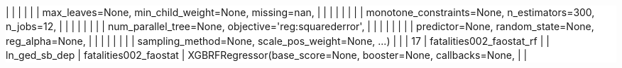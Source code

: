 |    |                                          |                                                                                                                           |               |                                     |                max_leaves=None, min_child_weight=None, missing=nan,              |                                                                                                                                                                                                                                                                                                                                                                                                                                                                                                                                                                                                                                          |
|    |                                          |                                                                                                                           |               |                                     |                monotone_constraints=None, n_estimators=300, n_jobs=12,           |                                                                                                                                                                                                                                                                                                                                                                                                                                                                                                                                                                                                                                          |
|    |                                          |                                                                                                                           |               |                                     |                num_parallel_tree=None, objective='reg:squarederror',             |                                                                                                                                                                                                                                                                                                                                                                                                                                                                                                                                                                                                                                          |
|    |                                          |                                                                                                                           |               |                                     |                predictor=None, random_state=None, reg_alpha=None,                |                                                                                                                                                                                                                                                                                                                                                                                                                                                                                                                                                                                                                                          |
|    |                                          |                                                                                                                           |               |                                     |                sampling_method=None, scale_pos_weight=None, ...)                 |                                                                                                                                                                                                                                                                                                                                                                                                                                                                                                                                                                                                                                          |
| 17 | fatalities002_faostat_rf                 |                                                                                                                           | ln_ged_sb_dep | fatalities002_faostat               | XGBRFRegressor(base_score=None, booster=None, callbacks=None,                    |                                                                                                                                                                                                                                                                                                                                                                                                                                                                                                                                                                                                                                          |